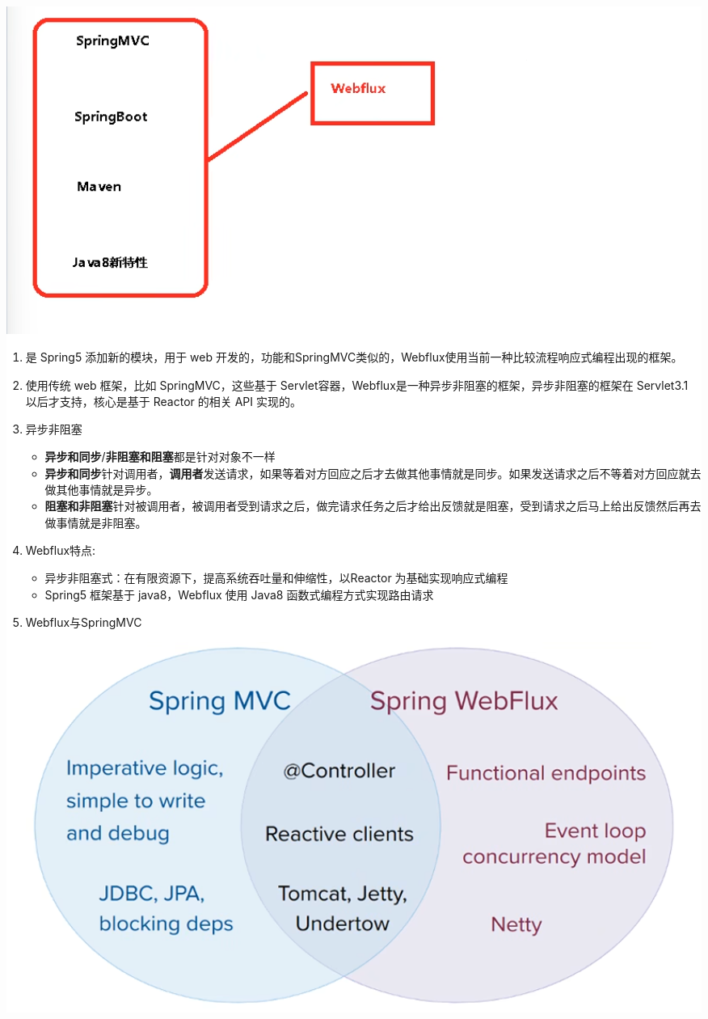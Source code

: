 ![spring5_新功能_webflux](.\Spring框架markdown笔记图片\spring5_新功能_webflux.png)

1. 是 Spring5 添加新的模块，用于 web 开发的，功能和SpringMVC类似的，Webflux使用当前一种比较流程响应式编程出现的框架。
2. 使用传统 web 框架，比如 SpringMVC，这些基于 Servlet容器，Webflux是一种异步非阻塞的框架，异步非阻塞的框架在 Servlet3.1 以后才支持，核心是基于 Reactor 的相关 API 实现的。

3. 异步非阻塞

   - **异步和同步**/**非阻塞和阻塞**都是针对对象不一样
   - **异步和同步**针对调用者，**调用者**发送请求，如果等着对方回应之后才去做其他事情就是同步。如果发送请求之后不等着对方回应就去做其他事情就是异步。
   - **阻塞和非阻塞**针对被调用者，被调用者受到请求之后，做完请求任务之后才给出反馈就是阻塞，受到请求之后马上给出反馈然后再去做事情就是非阻塞。

4. Webflux特点:

   - 异步非阻塞式：在有限资源下，提高系统吞吐量和伸缩性，以Reactor 为基础实现响应式编程
   - Spring5 框架基于 java8，Webflux 使用 Java8 函数式编程方式实现路由请求

5. Webflux与SpringMVC

   ![spring5_新功能_webflux与SpringMVC](.\Spring框架markdown笔记图片\spring5_新功能_webflux与SpringMVC.png)
